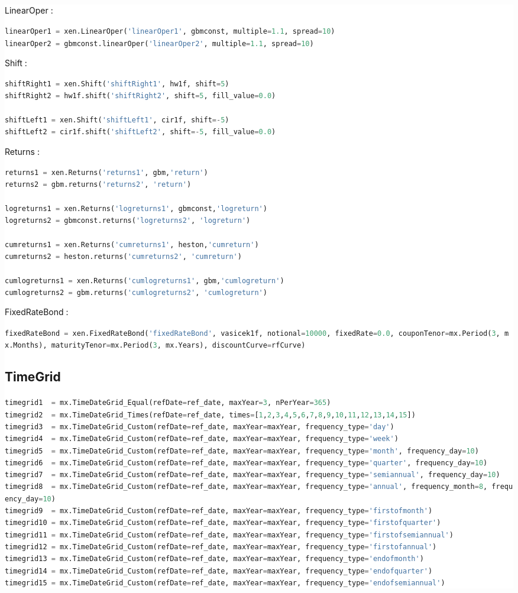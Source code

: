 LinearOper :

```python
linearOper1 = xen.LinearOper('linearOper1', gbmconst, multiple=1.1, spread=10)
linearOper2 = gbmconst.linearOper('linearOper2', multiple=1.1, spread=10)
```

Shift :

```python
shiftRight1 = xen.Shift('shiftRight1', hw1f, shift=5)
shiftRight2 = hw1f.shift('shiftRight2', shift=5, fill_value=0.0)

shiftLeft1 = xen.Shift('shiftLeft1', cir1f, shift=-5)
shiftLeft2 = cir1f.shift('shiftLeft2', shift=-5, fill_value=0.0)
```

Returns :

```python
returns1 = xen.Returns('returns1', gbm,'return')
returns2 = gbm.returns('returns2', 'return')

logreturns1 = xen.Returns('logreturns1', gbmconst,'logreturn')
logreturns2 = gbmconst.returns('logreturns2', 'logreturn')

cumreturns1 = xen.Returns('cumreturns1', heston,'cumreturn')
cumreturns2 = heston.returns('cumreturns2', 'cumreturn')

cumlogreturns1 = xen.Returns('cumlogreturns1', gbm,'cumlogreturn')
cumlogreturns2 = gbm.returns('cumlogreturns2', 'cumlogreturn')
```

FixedRateBond :

```python
fixedRateBond = xen.FixedRateBond('fixedRateBond', vasicek1f, notional=10000, fixedRate=0.0, couponTenor=mx.Period(3, mx.Months), maturityTenor=mx.Period(3, mx.Years), discountCurve=rfCurve)
```

## TimeGrid
```python
timegrid1  = mx.TimeDateGrid_Equal(refDate=ref_date, maxYear=3, nPerYear=365)
timegrid2  = mx.TimeDateGrid_Times(refDate=ref_date, times=[1,2,3,4,5,6,7,8,9,10,11,12,13,14,15])
timegrid3  = mx.TimeDateGrid_Custom(refDate=ref_date, maxYear=maxYear, frequency_type='day')
timegrid4  = mx.TimeDateGrid_Custom(refDate=ref_date, maxYear=maxYear, frequency_type='week')
timegrid5  = mx.TimeDateGrid_Custom(refDate=ref_date, maxYear=maxYear, frequency_type='month', frequency_day=10)
timegrid6  = mx.TimeDateGrid_Custom(refDate=ref_date, maxYear=maxYear, frequency_type='quarter', frequency_day=10)
timegrid7  = mx.TimeDateGrid_Custom(refDate=ref_date, maxYear=maxYear, frequency_type='semiannual', frequency_day=10)
timegrid8  = mx.TimeDateGrid_Custom(refDate=ref_date, maxYear=maxYear, frequency_type='annual', frequency_month=8, frequency_day=10)
timegrid9  = mx.TimeDateGrid_Custom(refDate=ref_date, maxYear=maxYear, frequency_type='firstofmonth')
timegrid10 = mx.TimeDateGrid_Custom(refDate=ref_date, maxYear=maxYear, frequency_type='firstofquarter')
timegrid11 = mx.TimeDateGrid_Custom(refDate=ref_date, maxYear=maxYear, frequency_type='firstofsemiannual')
timegrid12 = mx.TimeDateGrid_Custom(refDate=ref_date, maxYear=maxYear, frequency_type='firstofannual')
timegrid13 = mx.TimeDateGrid_Custom(refDate=ref_date, maxYear=maxYear, frequency_type='endofmonth')
timegrid14 = mx.TimeDateGrid_Custom(refDate=ref_date, maxYear=maxYear, frequency_type='endofquarter')
timegrid15 = mx.TimeDateGrid_Custom(refDate=ref_date, maxYear=maxYear, frequency_type='endofsemiannual')
```